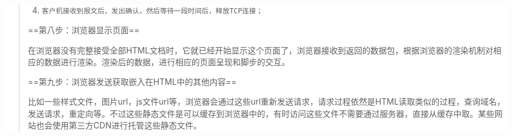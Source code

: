 >
> 4.     客户机接收到报文后，发出确认，然后等待一段时间后，释放TCP连接；
>
> ==第八步：浏览器显示页面==
>
> 在浏览器没有完整接受全部HTML文档时，它就已经开始显示这个页面了，浏览器接收到返回的数据包，根据浏览器的渲染机制对相应的数据进行渲染。渲染后的数据，进行相应的页面呈现和脚步的交互。
>
> ==第九步：浏览器发送获取嵌入在HTML中的其他内容==
>
> 比如一些样式文件，图片url，js文件url等，浏览器会通过这些url重新发送请求，请求过程依然是HTML读取类似的过程，查询域名，发送请求，重定向等。不过这些静态文件是可以缓存到浏览器中的，有时访问这些文件不需要通过服务器，直接从缓存中取。某些网站也会使用第三方CDN进行托管这些静态文件。